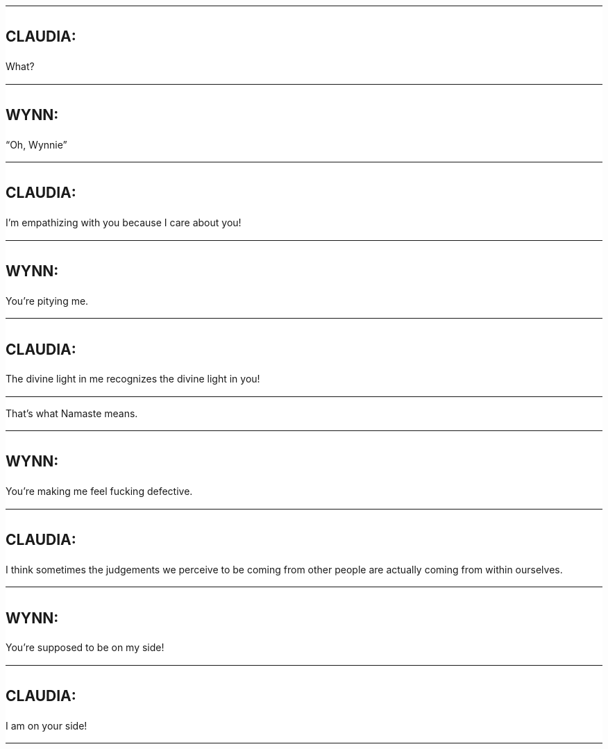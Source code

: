 
---

## CLAUDIA:
What?

---

## WYNN:
“Oh, Wynnie” 

---

## CLAUDIA:
I’m empathizing with you because I care about you!


---

## WYNN:
You’re pitying me.

---

## CLAUDIA:
The divine light in me recognizes the divine light in you!

---

That’s what Namaste means.

---

## WYNN:
You’re making me feel fucking defective. 

---

## CLAUDIA:
I think sometimes the judgements we perceive to be coming from other people are actually coming from within ourselves.

---

## WYNN:
You’re supposed to be on my side!

---

## CLAUDIA:
I am on your side!

---